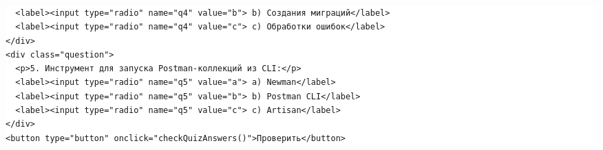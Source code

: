       <label><input type="radio" name="q4" value="b"> b) Создания миграций</label>
      <label><input type="radio" name="q4" value="c"> c) Обработки ошибок</label>
    </div>
    <div class="question">
      <p>5. Инструмент для запуска Postman-коллекций из CLI:</p>
      <label><input type="radio" name="q5" value="a"> a) Newman</label>
      <label><input type="radio" name="q5" value="b"> b) Postman CLI</label>
      <label><input type="radio" name="q5" value="c"> c) Artisan</label>
    </div>
    <button type="button" onclick="checkQuizAnswers()">Проверить</button>
  </form>
  <div id="quiz-results" style="display:none;"></div>
</div>

<script>
  function checkQuizAnswers() {
    const correctAnswers = { q1: 'a', q2: 'a', q3: 'b', q4: 'a', q5: 'a' };
    const form = document.getElementById('quiz-form');
    const resultsContainer = document.getElementById('quiz-results');
    let score = 0;
    let resultsHTML = '<h4>Результаты:</h4><ul>';

    for (const [question, correctAnswer] of Object.entries(correctAnswers)) {
      const questionDiv = form.querySelector(`input[name="${question}"]`).closest('.question');
      const labels = questionDiv.querySelectorAll('label');
      labels.forEach(l => {
          l.style.color = 'inherit';
          l.style.fontWeight = 'normal';
          l.style.border = 'none';
      });

      const userAnswer = form.elements[question] ? form.elements[question].value : undefined;

      if (userAnswer) {
        const selectedLabel = form.querySelector(`input[name="${question}"][value="${userAnswer}"]`).parentElement;
        if (userAnswer === correctAnswer) {
          score++;
          selectedLabel.style.fontWeight = 'bold';
          resultsHTML += `<li>Вопрос ${question.slice(1)}: <span style="color:green;">Верно!</span></li>`;
        } else {
          selectedLabel.style.fontWeight = 'bold';
          const correctLabel = form.querySelector(`input[name="${question}"][value="${correctAnswer}"]`).parentElement;
          correctLabel.style.fontWeight = 'bold';
          resultsHTML += `<li>Вопрос ${question.slice(1)}: <span style="color:red;">Неверно.</span> Правильный ответ: <b>${correctAnswer.toUpperCase()}</b></li>`;
        }
      } else {
        resultsHTML += `<li>Вопрос ${question.slice(1)}: <span style="color:orange;">Нет ответа.</span></li>`;
      }
    }

